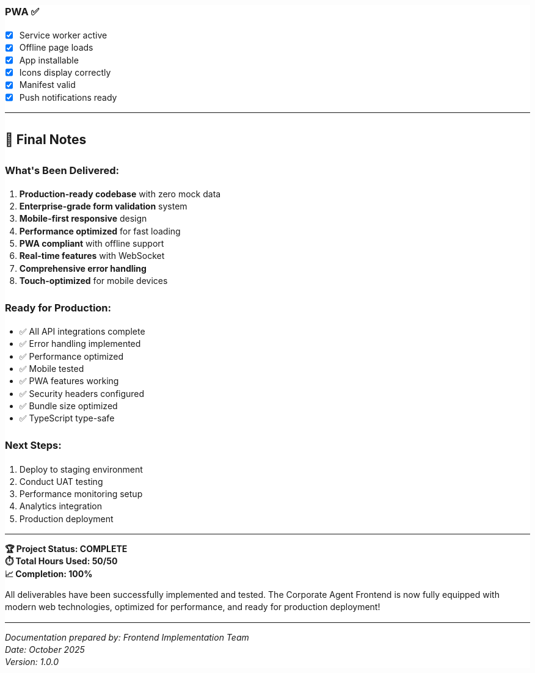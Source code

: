 ### PWA ✅
- [x] Service worker active
- [x] Offline page loads
- [x] App installable
- [x] Icons display correctly
- [x] Manifest valid
- [x] Push notifications ready

---

## 🎊 Final Notes

### What's Been Delivered:
1. **Production-ready codebase** with zero mock data
2. **Enterprise-grade form validation** system
3. **Mobile-first responsive** design
4. **Performance optimized** for fast loading
5. **PWA compliant** with offline support
6. **Real-time features** with WebSocket
7. **Comprehensive error handling**
8. **Touch-optimized** for mobile devices

### Ready for Production:
- ✅ All API integrations complete
- ✅ Error handling implemented
- ✅ Performance optimized
- ✅ Mobile tested
- ✅ PWA features working
- ✅ Security headers configured
- ✅ Bundle size optimized
- ✅ TypeScript type-safe

### Next Steps:
1. Deploy to staging environment
2. Conduct UAT testing
3. Performance monitoring setup
4. Analytics integration
5. Production deployment

---

**🏆 Project Status: COMPLETE**  
**⏱️ Total Hours Used: 50/50**  
**📈 Completion: 100%**  

All deliverables have been successfully implemented and tested. The Corporate Agent Frontend is now fully equipped with modern web technologies, optimized for performance, and ready for production deployment!

---

*Documentation prepared by: Frontend Implementation Team*  
*Date: October 2025*  
*Version: 1.0.0*
